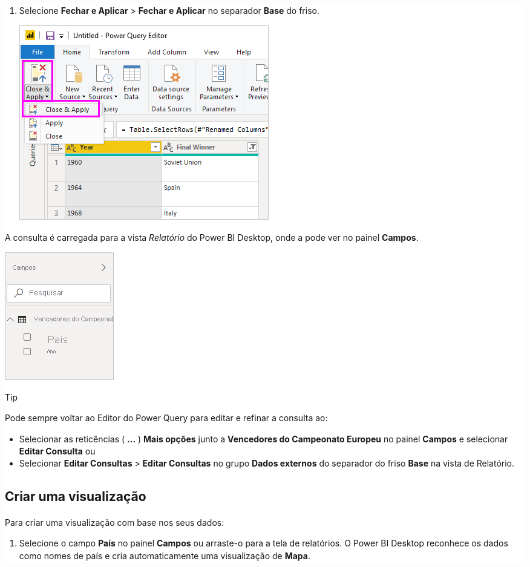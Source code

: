 1. Selecione **Fechar e Aplicar** > **Fechar e Aplicar** no separador **Base** do friso.

   ![Fechar e Aplicar](media/desktop-tutorial-importing-and-analyzing-data-from-a-web-page/webpage9.png)

A consulta é carregada para a vista *Relatório* do Power BI Desktop, onde a pode ver no painel **Campos**.

   ![Painel Campos](media/desktop-tutorial-importing-and-analyzing-data-from-a-web-page/webpage11.png)

>[!TIP]
>Pode sempre voltar ao Editor do Power Query para editar e refinar a consulta ao:
>- Selecionar as reticências ( **...** ) **Mais opções** junto a **Vencedores do Campeonato Europeu** no painel **Campos** e selecionar **Editar Consulta** ou
>- Selecionar **Editar Consultas** > **Editar Consultas** no grupo **Dados externos** do separador do friso **Base** na vista de Relatório. 

## <a name="create-a-visualization"></a>Criar uma visualização

Para criar uma visualização com base nos seus dados:

1. Selecione o campo **País** no painel **Campos** ou arraste-o para a tela de relatórios. O Power BI Desktop reconhece os dados como nomes de país e cria automaticamente uma visualização de **Mapa**.
